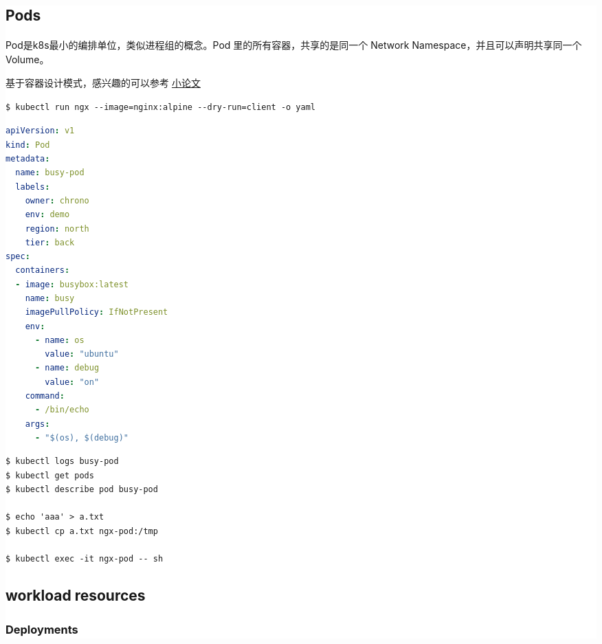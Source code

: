 ## Pods

Pod是k8s最小的编排单位，类似进程组的概念。Pod 里的所有容器，共享的是同一个 Network Namespace，并且可以声明共享同一个 Volume。

基于容器设计模式，感兴趣的可以参考 [小论文](https://www.usenix.org/conference/hotcloud16/workshop-program/presentation/burns)

```shell
$ kubectl run ngx --image=nginx:alpine --dry-run=client -o yaml
```

```yaml
apiVersion: v1
kind: Pod
metadata:
  name: busy-pod
  labels:
    owner: chrono
    env: demo
    region: north
    tier: back
spec:
  containers:
  - image: busybox:latest
    name: busy
    imagePullPolicy: IfNotPresent
    env:
      - name: os
        value: "ubuntu"
      - name: debug
        value: "on"
    command:
      - /bin/echo
    args:
      - "$(os), $(debug)"
```

```shell
$ kubectl logs busy-pod
$ kubectl get pods
$ kubectl describe pod busy-pod

$ echo 'aaa' > a.txt
$ kubectl cp a.txt ngx-pod:/tmp

$ kubectl exec -it ngx-pod -- sh
```

## workload resources

### Deployments
